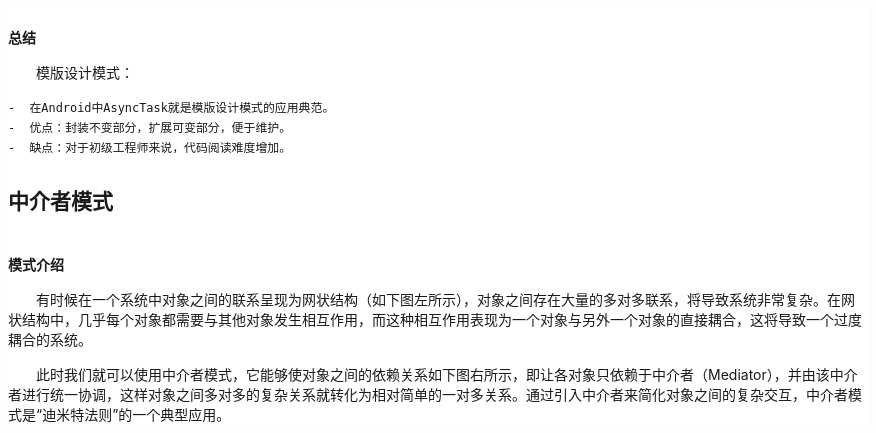 
<br>**总结**

　　模版设计模式：

	-  在Android中AsyncTask就是模版设计模式的应用典范。
	-  优点：封装不变部分，扩展可变部分，便于维护。
	-  缺点：对于初级工程师来说，代码阅读难度增加。


## 中介者模式 ##

<br>**模式介绍**

　　有时候在一个系统中对象之间的联系呈现为网状结构（如下图左所示），对象之间存在大量的多对多联系，将导致系统非常复杂。在网状结构中，几乎每个对象都需要与其他对象发生相互作用，而这种相互作用表现为一个对象与另外一个对象的直接耦合，这将导致一个过度耦合的系统。

　　此时我们就可以使用中介者模式，它能够使对象之间的依赖关系如下图右所示，即让各对象只依赖于中介者（Mediator），并由该中介者进行统一协调，这样对象之间多对多的复杂关系就转化为相对简单的一对多关系。通过引入中介者来简化对象之间的复杂交互，中介者模式是“迪米特法则”的一个典型应用。

<center>
